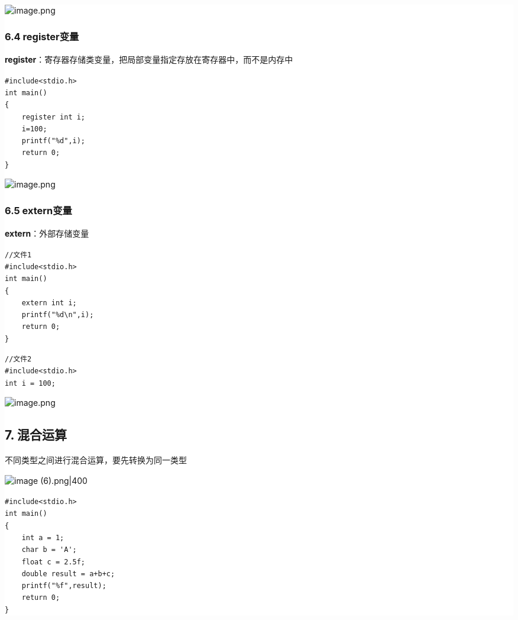 ![image.png](https://djm-1317856319.cos.ap-shanghai.myqcloud.com/djm-1317856319/202306301639265.png)

### 6.4 register变量

**register**：寄存器存储类变量，把局部变量指定存放在寄存器中，而不是内存中

```
#include<stdio.h>
int main()
{
	register int i;
	i=100;
	printf("%d",i);
	return 0;
}
```

![image.png](https://djm-1317856319.cos.ap-shanghai.myqcloud.com/djm-1317856319/202306301653143.png)


### 6.5 extern变量

**extern**：外部存储变量

```
//文件1
#include<stdio.h>
int main()
{
	extern int i;
	printf("%d\n",i);
	return 0;
}
```
```
//文件2
#include<stdio.h>
int i = 100;
```

![image.png](https://djm-1317856319.cos.ap-shanghai.myqcloud.com/djm-1317856319/202306301652346.png)

## 7. 混合运算

不同类型之间进行混合运算，要先转换为同一类型

![image (6).png|400](https://djm-1317856319.cos.ap-shanghai.myqcloud.com/djm-1317856319/202306301657086.png)

```
#include<stdio.h>
int main()
{
	int a = 1;
	char b = 'A';
	float c = 2.5f;
	double result = a+b+c;
	printf("%f",result);
	return 0;
}
```
